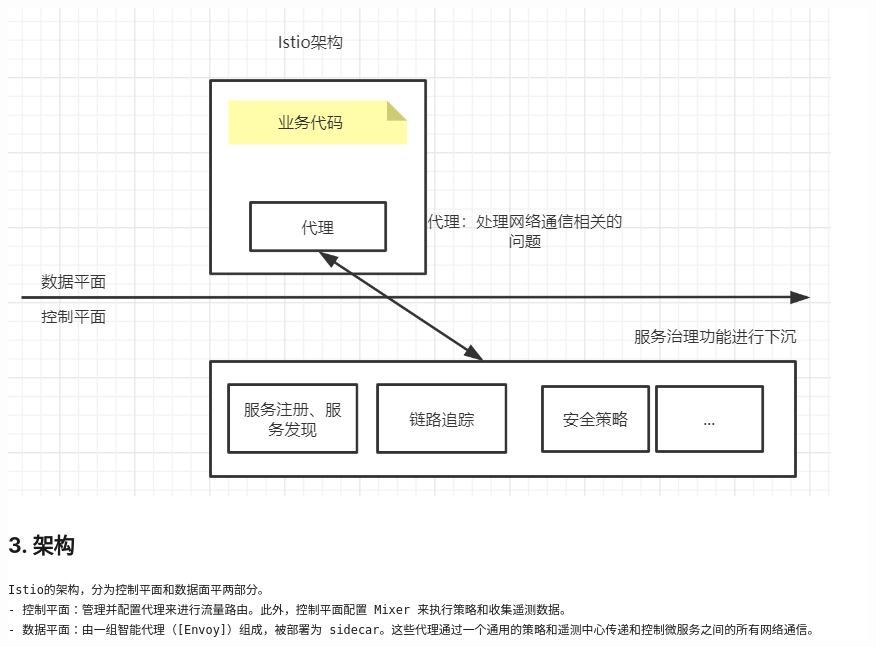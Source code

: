 ![](1.png)



## 3. 架构

```
Istio的架构，分为控制平面和数据面平两部分。
- 控制平面：管理并配置代理来进行流量路由。此外，控制平面配置 Mixer 来执行策略和收集遥测数据。
- 数据平面：由一组智能代理（[Envoy]）组成，被部署为 sidecar。这些代理通过一个通用的策略和遥测中心传递和控制微服务之间的所有网络通信。
```
